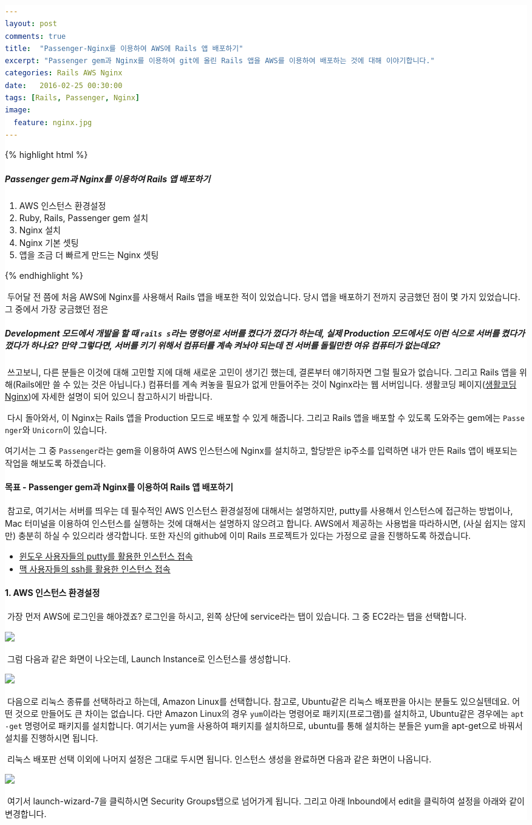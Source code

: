 ```yaml
---
layout: post
comments: true
title:  "Passenger-Nginx를 이용하여 AWS에 Rails 앱 배포하기"
excerpt: "Passenger gem과 Nginx를 이용하여 git에 올린 Rails 앱을 AWS를 이용하여 배포하는 것에 대해 이야기합니다."
categories: Rails AWS Nginx 
date:   2016-02-25 00:30:00
tags: [Rails, Passenger, Nginx]
image:
  feature: nginx.jpg
---
```

{% highlight html %}
<h5>Passenger gem과 Nginx를 이용하여 Rails 앱 배포하기</h5>
  <ol>
    <li>AWS 인스턴스 환경설정</li>
    <li>Ruby, Rails, Passenger gem 설치</li>
    <li>Nginx 설치</li>
    <li>Nginx 기본 셋팅</li>
    <li>앱을 조금 더 빠르게 만드는 Nginx 셋팅</li>
  </ol>
{% endhighlight %}

<p>&nbsp;두어달 전 쯤에 처음 AWS에 Nginx를 사용해서 Rails 앱을 배포한 적이 있었습니다. 당시 앱을 배포하기 전까지 궁금했던 점이 몇 가지 있었습니다. 그 중에서 가장 궁금했던 점은</p>
<h5>Development 모드에서 개발을 할 때 <code>rails s</code>라는 명령어로 서버를 켰다가 껐다가 하는데, 실제 Production 모드에서도 이런 식으로 서버를 켰다가 껐다가 하나요? 만약 그렇다면, 서버를 키기 위해서 컴퓨터를 계속 켜놔야 되는데 전 서버를 돌릴만한 여유 컴퓨터가 없는데요?</h5>
<p>&nbsp;쓰고보니, 다른 분들은 이것에 대해 고민할 지에 대해 새로운 고민이 생기긴 했는데, 결론부터 얘기하자면 그럴 필요가 없습니다. 그리고 Rails 앱을 위해(Rails에만 쓸 수 있는 것은 아닙니다.) 컴퓨터를 계속 켜놓을 필요가 없게 만들어주는 것이 Nginx라는 웹 서버입니다. 생활코딩 페이지(<a href="https://opentutorials.org/module/384/3462" target="_blank">생활코딩 Nginx</a>)에 자세한 설명이 되어 있으니 참고하시기 바랍니다.</p>


<p>&nbsp;다시 돌아와서, 이 Nginx는 Rails 앱을 Production 모드로 배포할 수 있게 해줍니다. 그리고 Rails 앱을 배포할 수 있도록 도와주는 gem에는 <code>Passenger</code>와 <code>Unicorn</code>이 있습니다. <p>여기서는 그 중 <code>Passenger</code>라는 gem을 이용하여 AWS 인스턴스에 Nginx를 설치하고, 할당받은 ip주소를 입력하면 내가 만든 Rails 앱이 배포되는 작업을 해보도록 하겠습니다.</p>


<h4>목표 - Passenger gem과 Nginx를 이용하여 Rails 앱 배포하기</h4>

<p>&nbsp;참고로, 여기서는 서버를 띄우는 데 필수적인 AWS 인스턴스 환경설정에 대해서는 설명하지만, putty를 사용해서 인스턴스에 접근하는 방법이나, Mac 터미널을 이용하여 인스턴스를 실행하는 것에 대해서는 설명하지 않으려고 합니다. AWS에서 제공하는 사용법을 따라하시면, (사실 쉽지는 않지만) 충분히 하실 수 있으리라 생각합니다. 또한 자신의 github에 이미 Rails 프로젝트가 있다는 가정으로 글을 진행하도록 하겠습니다.</p>

<ul>
  <li><a href="http://docs.aws.amazon.com/ko_kr/AWSEC2/latest/UserGuide/putty.html" target="_blank">윈도우 사용자들의 putty를 활용한 인스턴스 접속</a></li>
  <li><a href="http://docs.aws.amazon.com/ko_kr/AWSEC2/latest/UserGuide/AccessingInstancesLinux.html" target="_blank">맥 사용자들의 ssh를 활용한 인스턴스 접속</a></li>
</ul>

<h4>1. AWS 인스턴스 환경설정</h4>

<p>&nbsp;가장 먼저 AWS에 로그인을 해야겠죠? 로그인을 하시고, 왼쪽 상단에 service라는 탭이 있습니다. 그 중 EC2라는 탭을 선택합니다.</p>
<img src="https//dl.dropbox.com/s/tqn7c89kxlzt4gz/aws_start.png">
<p>&nbsp;그럼 다음과 같은 화면이 나오는데, Launch Instance로 인스턴스를 생성합니다.</p>
<img src="https//dl.dropbox.com/s/1iik9ht3o667azy/aws2.png">
<p>&nbsp;다음으로 리눅스 종류를 선택하라고 하는데, Amazon Linux를 선택합니다. 참고로, Ubuntu같은 리눅스 배포판을 아시는 분들도 있으실텐데요. 어떤 것으로 만들어도 큰 차이는 없습니다. 다만 Amazon Linux의 경우 <code>yum</code>이라는 명령어로 패키지(프로그램)를 설치하고, Ubuntu같은 경우에는 <code>apt-get</code> 명령어로 패키지를 설치합니다. 여기서는 yum을 사용하여 패키지를 설치하므로, ubuntu를 통해 설치하는 분들은 yum을 apt-get으로 바꿔서 설치를 진행하시면 됩니다.</p>
<p>&nbsp;리눅스 배포판 선택 이외에 나머지 설정은 그대로 두시면 됩니다. 인스턴스 생성을 완료하면 다음과 같은 화면이 나옵니다.</p>
<img src="https//dl.dropbox.com/s/uhyolr588tbn2vj/aws3.png">
<p>&nbsp;여기서 launch-wizard-7을 클릭하시면 Security Groups탭으로 넘어가게 됩니다. 그리고 아래 Inbound에서 edit을 클릭하여 설정을 아래와 같이 변경합니다.</p>